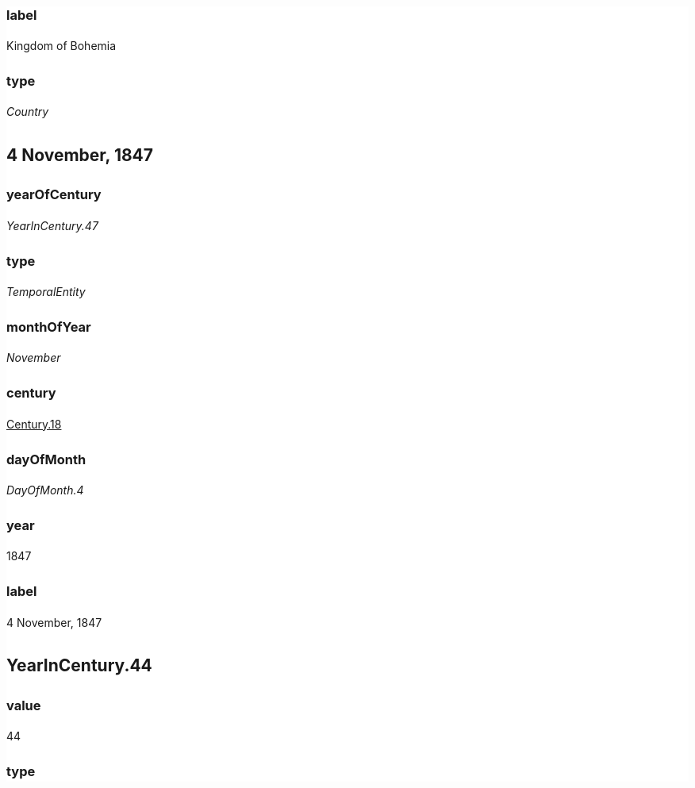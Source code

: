 ### label


Kingdom of Bohemia

### type


*Country*

## 4 November, 1847

### yearOfCentury


*YearInCentury.47*

### type


*TemporalEntity*

### monthOfYear


*November*

### century


[Century.18](#Century.18)

### dayOfMonth


*DayOfMonth.4*

### year


1847

### label


4 November, 1847

## YearInCentury.44

### value


44

### type
